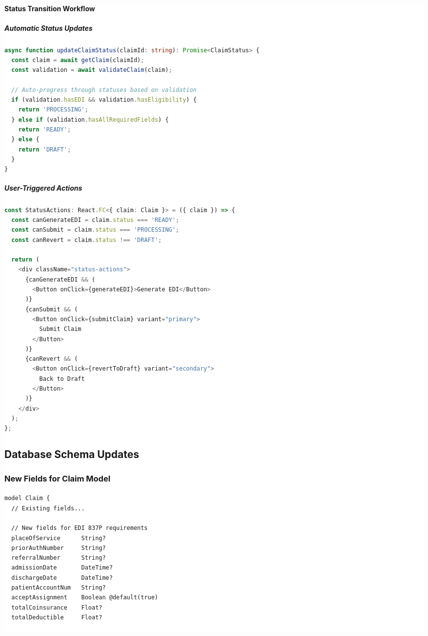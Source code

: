 #### Status Transition Workflow

##### Automatic Status Updates
```typescript
async function updateClaimStatus(claimId: string): Promise<ClaimStatus> {
  const claim = await getClaim(claimId);
  const validation = await validateClaim(claim);
  
  // Auto-progress through statuses based on validation
  if (validation.hasEDI && validation.hasEligibility) {
    return 'PROCESSING';
  } else if (validation.hasAllRequiredFields) {
    return 'READY';
  } else {
    return 'DRAFT';
  }
}
```

##### User-Triggered Actions
```typescript
const StatusActions: React.FC<{ claim: Claim }> = ({ claim }) => {
  const canGenerateEDI = claim.status === 'READY';
  const canSubmit = claim.status === 'PROCESSING';
  const canRevert = claim.status !== 'DRAFT';
  
  return (
    <div className="status-actions">
      {canGenerateEDI && (
        <Button onClick={generateEDI}>Generate EDI</Button>
      )}
      {canSubmit && (
        <Button onClick={submitClaim} variant="primary">
          Submit Claim
        </Button>
      )}
      {canRevert && (
        <Button onClick={revertToDraft} variant="secondary">
          Back to Draft
        </Button>
      )}
    </div>
  );
};
```

## Database Schema Updates

### New Fields for Claim Model
```prisma
model Claim {
  // Existing fields...
  
  // New fields for EDI 837P requirements
  placeOfService      String?
  priorAuthNumber     String?
  referralNumber      String?
  admissionDate       DateTime?
  dischargeDate       DateTime?
  patientAccountNum   String?
  acceptAssignment    Boolean @default(true)
  totalCoinsurance    Float?
  totalDeductible     Float?
  
```
